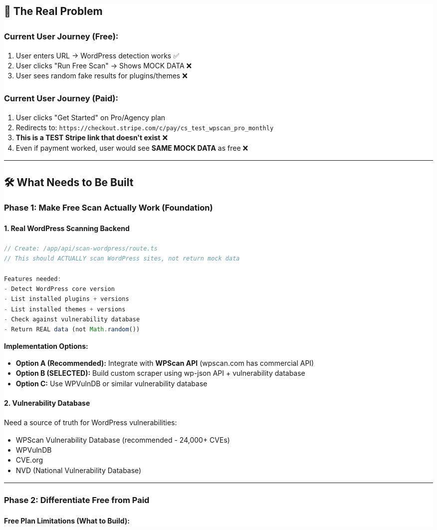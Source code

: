 
## 🚨 The Real Problem

### Current User Journey (Free):
1. User enters URL → WordPress detection works ✅
2. User clicks "Run Free Scan" → Shows MOCK DATA ❌
3. User sees random fake results for plugins/themes ❌

### Current User Journey (Paid):
1. User clicks "Get Started" on Pro/Agency plan
2. Redirects to: `https://checkout.stripe.com/c/pay/cs_test_wpscan_pro_monthly`
3. **This is a TEST Stripe link that doesn't exist** ❌
4. Even if payment worked, user would see **SAME MOCK DATA** as free ❌

---

## 🛠️ What Needs to Be Built

### Phase 1: Make Free Scan Actually Work (Foundation)

#### 1. Real WordPress Scanning Backend
```typescript
// Create: /app/api/scan-wordpress/route.ts
// This should ACTUALLY scan WordPress sites, not return mock data

Features needed:
- Detect WordPress core version
- List installed plugins + versions
- List installed themes + versions  
- Check against vulnerability database
- Return REAL data (not Math.random())
```

**Implementation Options:**
- **Option A (Recommended):** Integrate with **WPScan API** (wpscan.com has commercial API)
- **Option B (SELECTED):** Build custom scraper using wp-json API + vulnerability database
- **Option C:** Use WPVulnDB or similar vulnerability database

#### 2. Vulnerability Database
Need a source of truth for WordPress vulnerabilities:
- WPScan Vulnerability Database (recommended - 24,000+ CVEs)
- WPVulnDB
- CVE.org
- NVD (National Vulnerability Database)

---

### Phase 2: Differentiate Free from Paid

#### Free Plan Limitations (What to Build):
